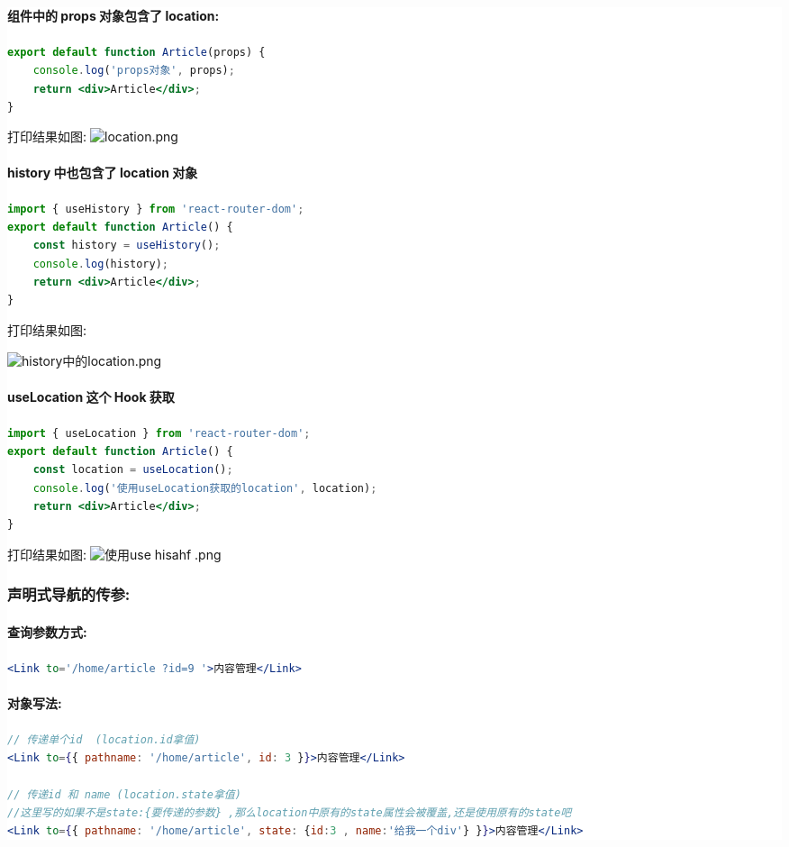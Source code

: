 #### 组件中的 props 对象包含了 location:

```jsx
export default function Article(props) {
	console.log('props对象', props);
	return <div>Article</div>;
}
```

打印结果如图: ![location.png](https://p6-juejin.byteimg.com/tos-cn-i-k3u1fbpfcp/f41e51a27ad34d21b658266dd58be2b5~tplv-k3u1fbpfcp-watermark.awebp?)

#### history 中也包含了 location 对象

```jsx
import { useHistory } from 'react-router-dom';
export default function Article() {
	const history = useHistory();
	console.log(history);
	return <div>Article</div>;
}
```

打印结果如图:

![history中的location.png](https://p9-juejin.byteimg.com/tos-cn-i-k3u1fbpfcp/61045897e2da453dadadf7b2227d53eb~tplv-k3u1fbpfcp-watermark.awebp?)

#### useLocation 这个 Hook 获取

```jsx
import { useLocation } from 'react-router-dom';
export default function Article() {
	const location = useLocation();
	console.log('使用useLocation获取的location', location);
	return <div>Article</div>;
}
```

打印结果如图: ![使用use hisahf .png](https://p3-juejin.byteimg.com/tos-cn-i-k3u1fbpfcp/5114190e730b4729ba5fa16c79d84d3e~tplv-k3u1fbpfcp-watermark.awebp?)

### 声明式导航的传参:

#### 查询参数方式:

```jsx
<Link to='/home/article ?id=9 '>内容管理</Link>
```

#### 对象写法:

```jsx
// 传递单个id  (location.id拿值)
<Link to={{ pathname: '/home/article', id: 3 }}>内容管理</Link>

// 传递id 和 name (location.state拿值)
//这里写的如果不是state:{要传递的参数} ,那么location中原有的state属性会被覆盖,还是使用原有的state吧
<Link to={{ pathname: '/home/article', state: {id:3 , name:'给我一个div'} }}>内容管理</Link>
```
